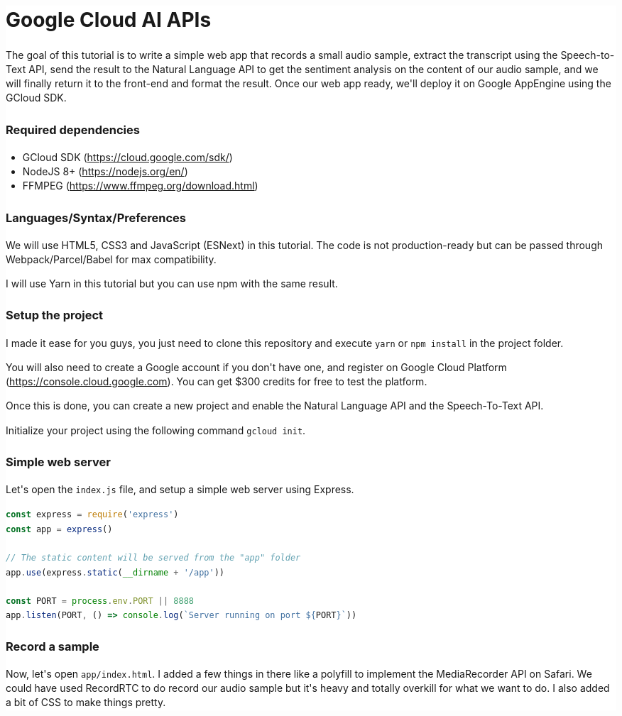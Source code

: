 # Google Cloud AI APIs

The goal of this tutorial is to write a simple web app that records a small audio sample, extract the transcript using the Speech-to-Text API, send the result to the Natural Language API to get the sentiment analysis on the content of our audio sample, and we will finally return it to the front-end and format the result. Once our web app ready, we'll deploy it on Google AppEngine using the GCloud SDK.

### Required dependencies

- GCloud SDK (https://cloud.google.com/sdk/)
- NodeJS 8+ (https://nodejs.org/en/)
- FFMPEG (https://www.ffmpeg.org/download.html)

### Languages/Syntax/Preferences

We will use HTML5, CSS3 and JavaScript (ESNext) in this tutorial. The code is not production-ready but can be passed through Webpack/Parcel/Babel for max compatibility.

I will use Yarn in this tutorial but you can use npm with the same result.

### Setup the project

I made it ease for you guys, you just need to clone this repository and execute `yarn` or `npm install` in the project folder.

You will also need to create a Google account if you don't have one, and register on Google Cloud Platform (https://console.cloud.google.com). You can get $300 credits for free to test the platform.

Once this is done, you can create a new project and enable the Natural Language API and the Speech-To-Text API.

Initialize your project using the following command `gcloud init`.

### Simple web server

Let's open the `index.js` file, and setup a simple web server using Express.

```js
const express = require('express')
const app = express()

// The static content will be served from the "app" folder
app.use(express.static(__dirname + '/app'))

const PORT = process.env.PORT || 8888
app.listen(PORT, () => console.log(`Server running on port ${PORT}`))
```

### Record a sample

Now, let's open `app/index.html`. I added a few things in there like a polyfill to implement the MediaRecorder API on Safari. We could have used RecordRTC to do record our audio sample but it's heavy and totally overkill for what we want to do.
I also added a bit of CSS to make things pretty.
